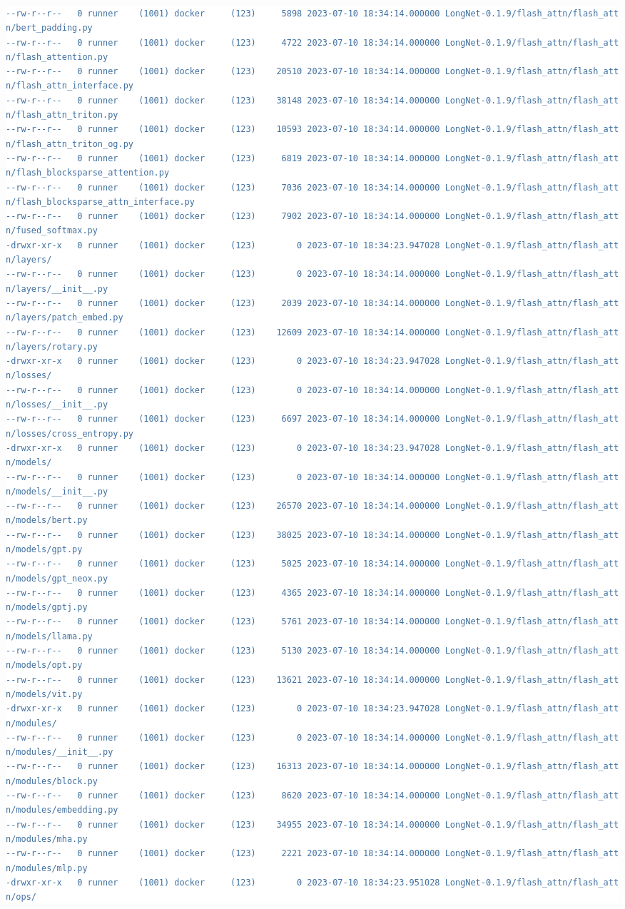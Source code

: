 ```diff
--rw-r--r--   0 runner    (1001) docker     (123)     5898 2023-07-10 18:34:14.000000 LongNet-0.1.9/flash_attn/flash_attn/bert_padding.py
--rw-r--r--   0 runner    (1001) docker     (123)     4722 2023-07-10 18:34:14.000000 LongNet-0.1.9/flash_attn/flash_attn/flash_attention.py
--rw-r--r--   0 runner    (1001) docker     (123)    20510 2023-07-10 18:34:14.000000 LongNet-0.1.9/flash_attn/flash_attn/flash_attn_interface.py
--rw-r--r--   0 runner    (1001) docker     (123)    38148 2023-07-10 18:34:14.000000 LongNet-0.1.9/flash_attn/flash_attn/flash_attn_triton.py
--rw-r--r--   0 runner    (1001) docker     (123)    10593 2023-07-10 18:34:14.000000 LongNet-0.1.9/flash_attn/flash_attn/flash_attn_triton_og.py
--rw-r--r--   0 runner    (1001) docker     (123)     6819 2023-07-10 18:34:14.000000 LongNet-0.1.9/flash_attn/flash_attn/flash_blocksparse_attention.py
--rw-r--r--   0 runner    (1001) docker     (123)     7036 2023-07-10 18:34:14.000000 LongNet-0.1.9/flash_attn/flash_attn/flash_blocksparse_attn_interface.py
--rw-r--r--   0 runner    (1001) docker     (123)     7902 2023-07-10 18:34:14.000000 LongNet-0.1.9/flash_attn/flash_attn/fused_softmax.py
-drwxr-xr-x   0 runner    (1001) docker     (123)        0 2023-07-10 18:34:23.947028 LongNet-0.1.9/flash_attn/flash_attn/layers/
--rw-r--r--   0 runner    (1001) docker     (123)        0 2023-07-10 18:34:14.000000 LongNet-0.1.9/flash_attn/flash_attn/layers/__init__.py
--rw-r--r--   0 runner    (1001) docker     (123)     2039 2023-07-10 18:34:14.000000 LongNet-0.1.9/flash_attn/flash_attn/layers/patch_embed.py
--rw-r--r--   0 runner    (1001) docker     (123)    12609 2023-07-10 18:34:14.000000 LongNet-0.1.9/flash_attn/flash_attn/layers/rotary.py
-drwxr-xr-x   0 runner    (1001) docker     (123)        0 2023-07-10 18:34:23.947028 LongNet-0.1.9/flash_attn/flash_attn/losses/
--rw-r--r--   0 runner    (1001) docker     (123)        0 2023-07-10 18:34:14.000000 LongNet-0.1.9/flash_attn/flash_attn/losses/__init__.py
--rw-r--r--   0 runner    (1001) docker     (123)     6697 2023-07-10 18:34:14.000000 LongNet-0.1.9/flash_attn/flash_attn/losses/cross_entropy.py
-drwxr-xr-x   0 runner    (1001) docker     (123)        0 2023-07-10 18:34:23.947028 LongNet-0.1.9/flash_attn/flash_attn/models/
--rw-r--r--   0 runner    (1001) docker     (123)        0 2023-07-10 18:34:14.000000 LongNet-0.1.9/flash_attn/flash_attn/models/__init__.py
--rw-r--r--   0 runner    (1001) docker     (123)    26570 2023-07-10 18:34:14.000000 LongNet-0.1.9/flash_attn/flash_attn/models/bert.py
--rw-r--r--   0 runner    (1001) docker     (123)    38025 2023-07-10 18:34:14.000000 LongNet-0.1.9/flash_attn/flash_attn/models/gpt.py
--rw-r--r--   0 runner    (1001) docker     (123)     5025 2023-07-10 18:34:14.000000 LongNet-0.1.9/flash_attn/flash_attn/models/gpt_neox.py
--rw-r--r--   0 runner    (1001) docker     (123)     4365 2023-07-10 18:34:14.000000 LongNet-0.1.9/flash_attn/flash_attn/models/gptj.py
--rw-r--r--   0 runner    (1001) docker     (123)     5761 2023-07-10 18:34:14.000000 LongNet-0.1.9/flash_attn/flash_attn/models/llama.py
--rw-r--r--   0 runner    (1001) docker     (123)     5130 2023-07-10 18:34:14.000000 LongNet-0.1.9/flash_attn/flash_attn/models/opt.py
--rw-r--r--   0 runner    (1001) docker     (123)    13621 2023-07-10 18:34:14.000000 LongNet-0.1.9/flash_attn/flash_attn/models/vit.py
-drwxr-xr-x   0 runner    (1001) docker     (123)        0 2023-07-10 18:34:23.947028 LongNet-0.1.9/flash_attn/flash_attn/modules/
--rw-r--r--   0 runner    (1001) docker     (123)        0 2023-07-10 18:34:14.000000 LongNet-0.1.9/flash_attn/flash_attn/modules/__init__.py
--rw-r--r--   0 runner    (1001) docker     (123)    16313 2023-07-10 18:34:14.000000 LongNet-0.1.9/flash_attn/flash_attn/modules/block.py
--rw-r--r--   0 runner    (1001) docker     (123)     8620 2023-07-10 18:34:14.000000 LongNet-0.1.9/flash_attn/flash_attn/modules/embedding.py
--rw-r--r--   0 runner    (1001) docker     (123)    34955 2023-07-10 18:34:14.000000 LongNet-0.1.9/flash_attn/flash_attn/modules/mha.py
--rw-r--r--   0 runner    (1001) docker     (123)     2221 2023-07-10 18:34:14.000000 LongNet-0.1.9/flash_attn/flash_attn/modules/mlp.py
-drwxr-xr-x   0 runner    (1001) docker     (123)        0 2023-07-10 18:34:23.951028 LongNet-0.1.9/flash_attn/flash_attn/ops/
```